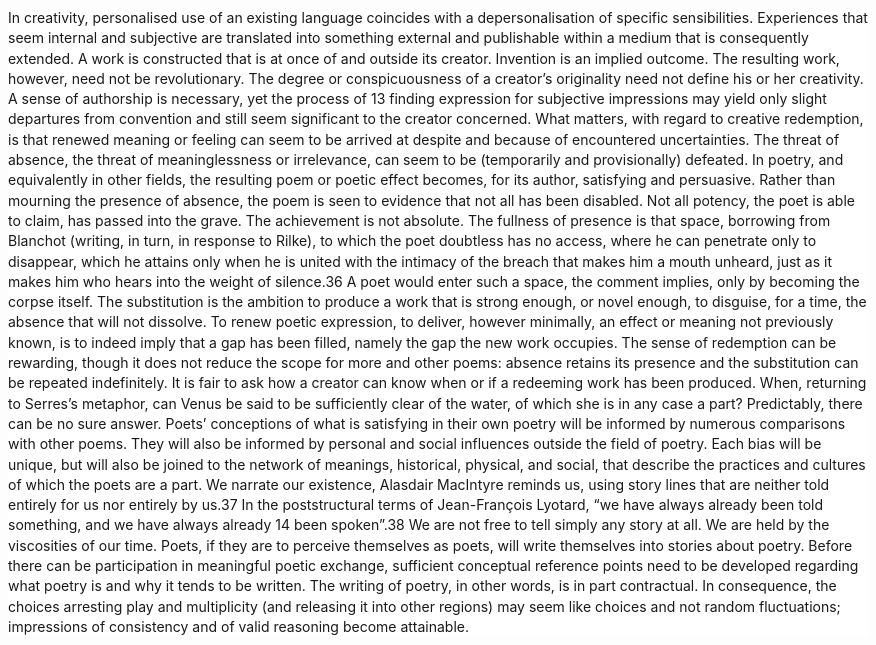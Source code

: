 In creativity, personalised use of an existing language coincides with a depersonalisation of specific sensibilities. Experiences that seem internal and subjective are translated into something external and publishable within a medium that is consequently extended. A work is constructed that is at once of and outside its creator. Invention is an implied outcome. The resulting work, however, need not be revolutionary. The degree or conspicuousness of a creator’s originality need not define his or her creativity. A sense of authorship is necessary, yet the process of
13
finding expression for subjective impressions may yield only slight departures from convention and still seem significant to the creator concerned. What matters, with regard to creative redemption, is that renewed meaning or feeling can seem to be arrived at despite and because of encountered uncertainties. The threat of absence, the threat of meaninglessness or irrelevance, can seem to be (temporarily and provisionally) defeated. In poetry, and equivalently in other fields, the resulting poem or poetic effect becomes, for its author, satisfying and persuasive. Rather than mourning the presence of absence, the poem is seen to evidence that not all has been disabled. Not all potency, the poet is able to claim, has passed into the grave. The achievement is not absolute. The fullness of presence is that space, borrowing from Blanchot (writing, in turn, in response to Rilke),
to which the poet doubtless has no access, where he can penetrate only to disappear, which he attains only when he is united with the intimacy of the breach that makes him a mouth unheard, just as it makes him who hears into the weight of silence.36
A poet would enter such a space, the comment implies, only by becoming the corpse itself. The substitution is the ambition to produce a work that is strong enough, or novel enough, to disguise, for a time, the absence that will not dissolve. To renew poetic expression, to deliver, however minimally, an effect or meaning not previously known, is to indeed imply that a gap has been filled, namely the gap the new work occupies. The sense of redemption can be rewarding, though it does not reduce the scope for more and other poems: absence retains its presence and the substitution can be repeated indefinitely.
It is fair to ask how a creator can know when or if a redeeming work has been produced. When, returning to Serres’s metaphor, can Venus be said to be sufficiently clear of the water, of which she is in any case a part? Predictably, there can be no sure answer. Poets’ conceptions of what is satisfying in their own poetry will be informed by numerous comparisons with other poems. They will also be informed by personal and social influences outside the field of poetry. Each bias will be unique, but will also be joined to the network of meanings, historical, physical, and social, that describe the practices and cultures of which the poets are a part. We narrate our existence, Alasdair MacIntyre reminds us, using story lines that are neither told entirely for us nor entirely by us.37 In the poststructural terms of Jean-François Lyotard, “we have always already been told something, and we have always already
14
been spoken”.38 We are not free to tell simply any story at all. We are held by the viscosities of our time. Poets, if they are to perceive themselves as poets, will write themselves into stories about poetry. Before there can be participation in meaningful poetic exchange, sufficient conceptual reference points need to be developed regarding what poetry is and why it tends to be written. The writing of poetry, in other words, is in part contractual. In consequence, the choices arresting play and multiplicity (and releasing it into other regions) may seem like choices and not random fluctuations; impressions of consistency and of valid reasoning become attainable.